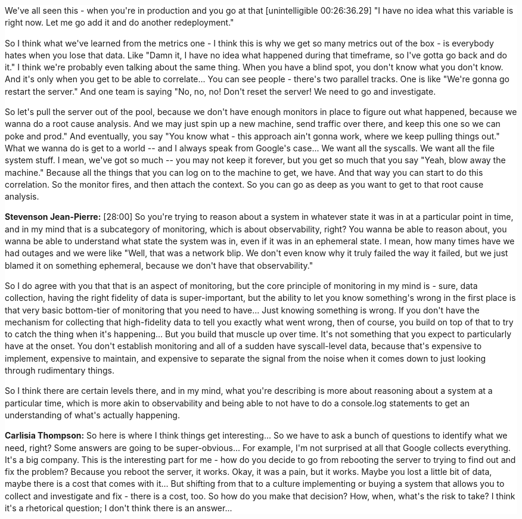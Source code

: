 We've all seen this - when you're in production and you go at that \[unintelligible 00:26:36.29\] "I have no idea what this variable is right now. Let me go add it and do another redeployment."

So I think what we've learned from the metrics one - I think this is why we get so many metrics out of the box - is everybody hates when you lose that data. Like "Damn it, I have no idea what happened during that timeframe, so I've gotta go back and do it." I think we're probably even talking about the same thing. When you have a blind spot, you don't know what you don't know. And it's only when you get to be able to correlate... You can see people - there's two parallel tracks. One is like "We're gonna go restart the server." And one team is saying "No, no, no! Don't reset the server! We need to go and investigate.

So let's pull the server out of the pool, because we don't have enough monitors in place to figure out what happened, because we wanna do a root cause analysis. And we may just spin up a new machine, send traffic over there, and keep this one so we can poke and prod." And eventually, you say "You know what - this approach ain't gonna work, where we keep pulling things out." What we wanna do is get to a world -- and I always speak from Google's case... We want all the syscalls. We want all the file system stuff. I mean, we've got so much -- you may not keep it forever, but you get so much that you say "Yeah, blow away the machine." Because all the things that you can log on to the machine to get, we have. And that way you can start to do this correlation. So the monitor fires, and then attach the context. So you can go as deep as you want to get to that root cause analysis.

**Stevenson Jean-Pierre:** \[28:00\] So you're trying to reason about a system in whatever state it was in at a particular point in time, and in my mind that is a subcategory of monitoring, which is about observability, right? You wanna be able to reason about, you wanna be able to understand what state the system was in, even if it was in an ephemeral state. I mean, how many times have we had outages and we were like "Well, that was a network blip. We don't even know why it truly failed the way it failed, but we just blamed it on something ephemeral, because we don't have that observability."

So I do agree with you that that is an aspect of monitoring, but the core principle of monitoring in my mind is - sure, data collection, having the right fidelity of data is super-important, but the ability to let you know something's wrong in the first place is that very basic bottom-tier of monitoring that you need to have... Just knowing something is wrong. If you don't have the mechanism for collecting that high-fidelity data to tell you exactly what went wrong, then of course, you build on top of that to try to catch the thing when it's happening... But you build that muscle up over time. It's not something that you expect to particularly have at the onset. You don't establish monitoring and all of a sudden have syscall-level data, because that's expensive to implement, expensive to maintain, and expensive to separate the signal from the noise when it comes down to just looking through rudimentary things.

So I think there are certain levels there, and in my mind, what you're describing is more about reasoning about a system at a particular time, which is more akin to observability and being able to not have to do a console.log statements to get an understanding of what's actually happening.

**Carlisia Thompson:** So here is where I think things get interesting... So we have to ask a bunch of questions to identify what we need, right? Some answers are going to be super-obvious... For example, I'm not surprised at all that Google collects everything. It's a big company. This is the interesting part for me - how do you decide to go from rebooting the server to trying to find out and fix the problem? Because you reboot the server, it works. Okay, it was a pain, but it works. Maybe you lost a little bit of data, maybe there is a cost that comes with it... But shifting from that to a culture implementing or buying a system that allows you to collect and investigate and fix - there is a cost, too. So how do you make that decision? How, when, what's the risk to take? I think it's a rhetorical question; I don't think there is an answer...
